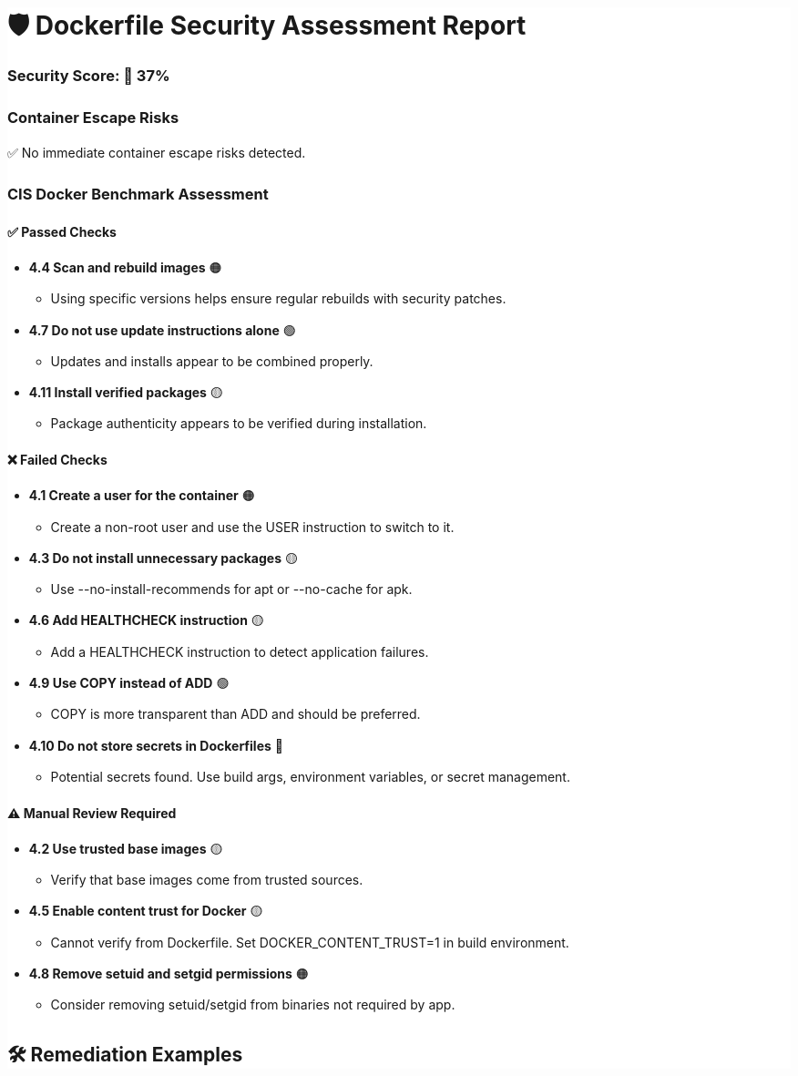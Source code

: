 
# 🛡️ Dockerfile Security Assessment Report

### Security Score: 🔴 37%


### Container Escape Risks

✅ No immediate container escape risks detected.


### CIS Docker Benchmark Assessment

#### ✅ Passed Checks

- **4.4 Scan and rebuild images** 🟠
  - Using specific versions helps ensure regular rebuilds with security patches.

- **4.7 Do not use update instructions alone** 🟢
  - Updates and installs appear to be combined properly.

- **4.11 Install verified packages** 🟡
  - Package authenticity appears to be verified during installation.

#### ❌ Failed Checks

- **4.1 Create a user for the container** 🟠
  - Create a non-root user and use the USER instruction to switch to it.

- **4.3 Do not install unnecessary packages** 🟡
  - Use --no-install-recommends for apt or --no-cache for apk.

- **4.6 Add HEALTHCHECK instruction** 🟡
  - Add a HEALTHCHECK instruction to detect application failures.

- **4.9 Use COPY instead of ADD** 🟢
  - COPY is more transparent than ADD and should be preferred.

- **4.10 Do not store secrets in Dockerfiles** 🔴
  - Potential secrets found. Use build args, environment variables, or secret management.

#### ⚠️ Manual Review Required

- **4.2 Use trusted base images** 🟡
  - Verify that base images come from trusted sources.

- **4.5 Enable content trust for Docker** 🟡
  - Cannot verify from Dockerfile. Set DOCKER_CONTENT_TRUST=1 in build environment.

- **4.8 Remove setuid and setgid permissions** 🟠
  - Consider removing setuid/setgid from binaries not required by app.



## 🛠️ Remediation Examples
